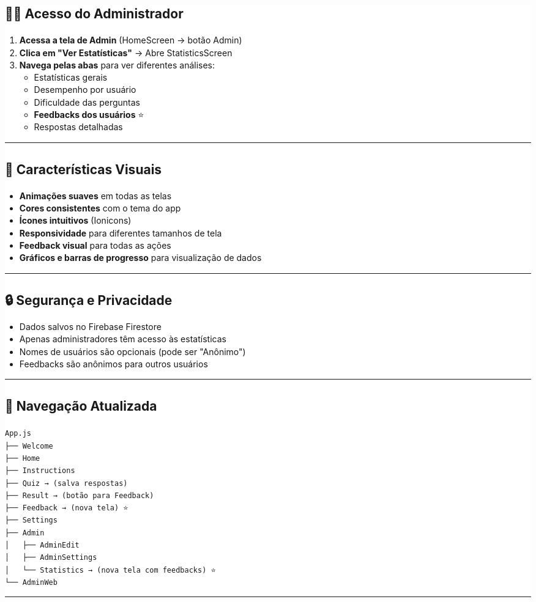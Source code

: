 
## 👨‍💼 Acesso do Administrador

1. **Acessa a tela de Admin** (HomeScreen → botão Admin)
2. **Clica em "Ver Estatísticas"** → Abre StatisticsScreen
3. **Navega pelas abas** para ver diferentes análises:
   - Estatísticas gerais
   - Desempenho por usuário
   - Dificuldade das perguntas
   - **Feedbacks dos usuários** ⭐
   - Respostas detalhadas

---

## 🎨 Características Visuais

- **Animações suaves** em todas as telas
- **Cores consistentes** com o tema do app
- **Ícones intuitivos** (Ionicons)
- **Responsividade** para diferentes tamanhos de tela
- **Feedback visual** para todas as ações
- **Gráficos e barras de progresso** para visualização de dados

---

## 🔒 Segurança e Privacidade

- Dados salvos no Firebase Firestore
- Apenas administradores têm acesso às estatísticas
- Nomes de usuários são opcionais (pode ser "Anônimo")
- Feedbacks são anônimos para outros usuários

---

## 📱 Navegação Atualizada

```
App.js
├── Welcome
├── Home
├── Instructions
├── Quiz → (salva respostas)
├── Result → (botão para Feedback)
├── Feedback → (nova tela) ⭐
├── Settings
├── Admin
│   ├── AdminEdit
│   ├── AdminSettings
│   └── Statistics → (nova tela com feedbacks) ⭐
└── AdminWeb
```

---